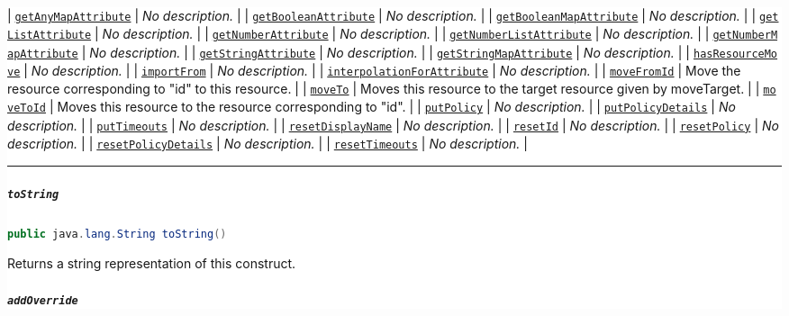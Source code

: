 | <code><a href="#rhizo-co-terraform-provider-oci.bdsAutoScalingConfiguration.BdsAutoScalingConfiguration.getAnyMapAttribute">getAnyMapAttribute</a></code> | *No description.* |
| <code><a href="#rhizo-co-terraform-provider-oci.bdsAutoScalingConfiguration.BdsAutoScalingConfiguration.getBooleanAttribute">getBooleanAttribute</a></code> | *No description.* |
| <code><a href="#rhizo-co-terraform-provider-oci.bdsAutoScalingConfiguration.BdsAutoScalingConfiguration.getBooleanMapAttribute">getBooleanMapAttribute</a></code> | *No description.* |
| <code><a href="#rhizo-co-terraform-provider-oci.bdsAutoScalingConfiguration.BdsAutoScalingConfiguration.getListAttribute">getListAttribute</a></code> | *No description.* |
| <code><a href="#rhizo-co-terraform-provider-oci.bdsAutoScalingConfiguration.BdsAutoScalingConfiguration.getNumberAttribute">getNumberAttribute</a></code> | *No description.* |
| <code><a href="#rhizo-co-terraform-provider-oci.bdsAutoScalingConfiguration.BdsAutoScalingConfiguration.getNumberListAttribute">getNumberListAttribute</a></code> | *No description.* |
| <code><a href="#rhizo-co-terraform-provider-oci.bdsAutoScalingConfiguration.BdsAutoScalingConfiguration.getNumberMapAttribute">getNumberMapAttribute</a></code> | *No description.* |
| <code><a href="#rhizo-co-terraform-provider-oci.bdsAutoScalingConfiguration.BdsAutoScalingConfiguration.getStringAttribute">getStringAttribute</a></code> | *No description.* |
| <code><a href="#rhizo-co-terraform-provider-oci.bdsAutoScalingConfiguration.BdsAutoScalingConfiguration.getStringMapAttribute">getStringMapAttribute</a></code> | *No description.* |
| <code><a href="#rhizo-co-terraform-provider-oci.bdsAutoScalingConfiguration.BdsAutoScalingConfiguration.hasResourceMove">hasResourceMove</a></code> | *No description.* |
| <code><a href="#rhizo-co-terraform-provider-oci.bdsAutoScalingConfiguration.BdsAutoScalingConfiguration.importFrom">importFrom</a></code> | *No description.* |
| <code><a href="#rhizo-co-terraform-provider-oci.bdsAutoScalingConfiguration.BdsAutoScalingConfiguration.interpolationForAttribute">interpolationForAttribute</a></code> | *No description.* |
| <code><a href="#rhizo-co-terraform-provider-oci.bdsAutoScalingConfiguration.BdsAutoScalingConfiguration.moveFromId">moveFromId</a></code> | Move the resource corresponding to "id" to this resource. |
| <code><a href="#rhizo-co-terraform-provider-oci.bdsAutoScalingConfiguration.BdsAutoScalingConfiguration.moveTo">moveTo</a></code> | Moves this resource to the target resource given by moveTarget. |
| <code><a href="#rhizo-co-terraform-provider-oci.bdsAutoScalingConfiguration.BdsAutoScalingConfiguration.moveToId">moveToId</a></code> | Moves this resource to the resource corresponding to "id". |
| <code><a href="#rhizo-co-terraform-provider-oci.bdsAutoScalingConfiguration.BdsAutoScalingConfiguration.putPolicy">putPolicy</a></code> | *No description.* |
| <code><a href="#rhizo-co-terraform-provider-oci.bdsAutoScalingConfiguration.BdsAutoScalingConfiguration.putPolicyDetails">putPolicyDetails</a></code> | *No description.* |
| <code><a href="#rhizo-co-terraform-provider-oci.bdsAutoScalingConfiguration.BdsAutoScalingConfiguration.putTimeouts">putTimeouts</a></code> | *No description.* |
| <code><a href="#rhizo-co-terraform-provider-oci.bdsAutoScalingConfiguration.BdsAutoScalingConfiguration.resetDisplayName">resetDisplayName</a></code> | *No description.* |
| <code><a href="#rhizo-co-terraform-provider-oci.bdsAutoScalingConfiguration.BdsAutoScalingConfiguration.resetId">resetId</a></code> | *No description.* |
| <code><a href="#rhizo-co-terraform-provider-oci.bdsAutoScalingConfiguration.BdsAutoScalingConfiguration.resetPolicy">resetPolicy</a></code> | *No description.* |
| <code><a href="#rhizo-co-terraform-provider-oci.bdsAutoScalingConfiguration.BdsAutoScalingConfiguration.resetPolicyDetails">resetPolicyDetails</a></code> | *No description.* |
| <code><a href="#rhizo-co-terraform-provider-oci.bdsAutoScalingConfiguration.BdsAutoScalingConfiguration.resetTimeouts">resetTimeouts</a></code> | *No description.* |

---

##### `toString` <a name="toString" id="rhizo-co-terraform-provider-oci.bdsAutoScalingConfiguration.BdsAutoScalingConfiguration.toString"></a>

```java
public java.lang.String toString()
```

Returns a string representation of this construct.

##### `addOverride` <a name="addOverride" id="rhizo-co-terraform-provider-oci.bdsAutoScalingConfiguration.BdsAutoScalingConfiguration.addOverride"></a>
